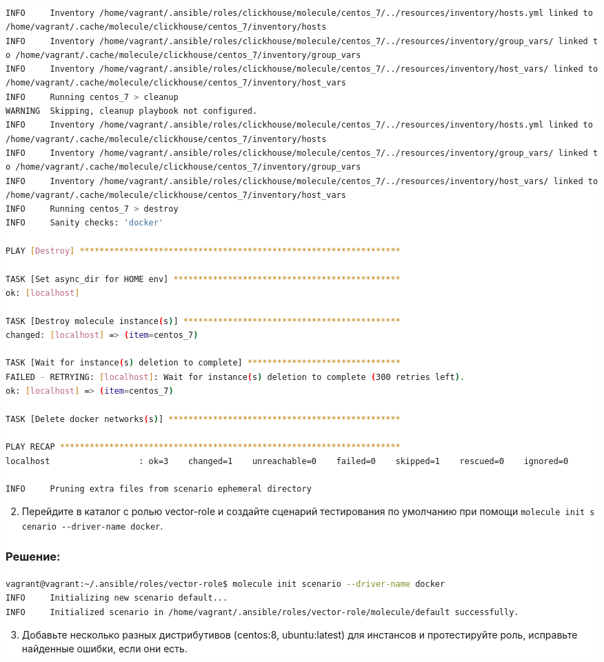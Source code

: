 ```bash
INFO     Inventory /home/vagrant/.ansible/roles/clickhouse/molecule/centos_7/../resources/inventory/hosts.yml linked to /home/vagrant/.cache/molecule/clickhouse/centos_7/inventory/hosts
INFO     Inventory /home/vagrant/.ansible/roles/clickhouse/molecule/centos_7/../resources/inventory/group_vars/ linked to /home/vagrant/.cache/molecule/clickhouse/centos_7/inventory/group_vars
INFO     Inventory /home/vagrant/.ansible/roles/clickhouse/molecule/centos_7/../resources/inventory/host_vars/ linked to /home/vagrant/.cache/molecule/clickhouse/centos_7/inventory/host_vars
INFO     Running centos_7 > cleanup
WARNING  Skipping, cleanup playbook not configured.
INFO     Inventory /home/vagrant/.ansible/roles/clickhouse/molecule/centos_7/../resources/inventory/hosts.yml linked to /home/vagrant/.cache/molecule/clickhouse/centos_7/inventory/hosts
INFO     Inventory /home/vagrant/.ansible/roles/clickhouse/molecule/centos_7/../resources/inventory/group_vars/ linked to /home/vagrant/.cache/molecule/clickhouse/centos_7/inventory/group_vars
INFO     Inventory /home/vagrant/.ansible/roles/clickhouse/molecule/centos_7/../resources/inventory/host_vars/ linked to /home/vagrant/.cache/molecule/clickhouse/centos_7/inventory/host_vars
INFO     Running centos_7 > destroy
INFO     Sanity checks: 'docker'

PLAY [Destroy] *****************************************************************

TASK [Set async_dir for HOME env] **********************************************
ok: [localhost]

TASK [Destroy molecule instance(s)] ********************************************
changed: [localhost] => (item=centos_7)

TASK [Wait for instance(s) deletion to complete] *******************************
FAILED - RETRYING: [localhost]: Wait for instance(s) deletion to complete (300 retries left).
ok: [localhost] => (item=centos_7)

TASK [Delete docker networks(s)] ***********************************************

PLAY RECAP *********************************************************************
localhost                  : ok=3    changed=1    unreachable=0    failed=0    skipped=1    rescued=0    ignored=0

INFO     Pruning extra files from scenario ephemeral directory
```

2. Перейдите в каталог с ролью vector-role и создайте сценарий тестирования по умолчанию при помощи `molecule init scenario --driver-name docker`.

### Решение:

```bash
vagrant@vagrant:~/.ansible/roles/vector-role$ molecule init scenario --driver-name docker
INFO     Initializing new scenario default...
INFO     Initialized scenario in /home/vagrant/.ansible/roles/vector-role/molecule/default successfully.
```

3. Добавьте несколько разных дистрибутивов (centos:8, ubuntu:latest) для инстансов и протестируйте роль, исправьте найденные ошибки, если они есть.
